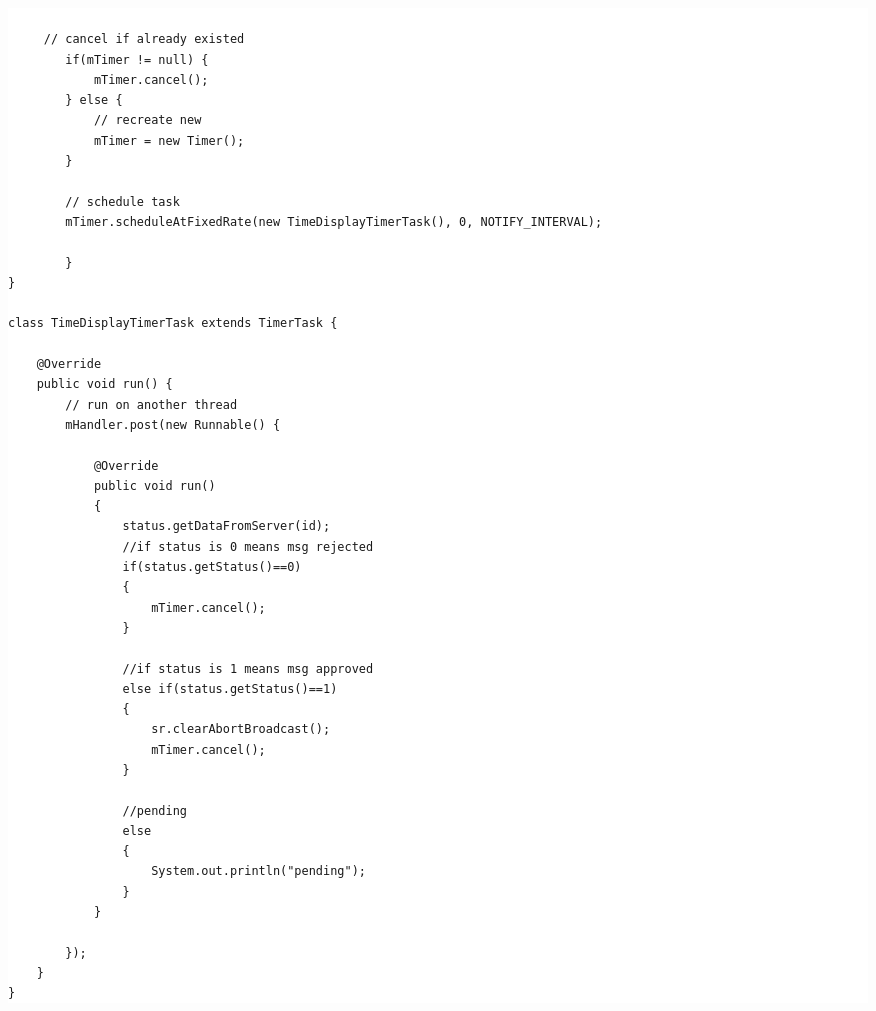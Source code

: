 ```

     // cancel if already existed
        if(mTimer != null) {
            mTimer.cancel();
        } else {
            // recreate new
            mTimer = new Timer();
        }

        // schedule task
        mTimer.scheduleAtFixedRate(new TimeDisplayTimerTask(), 0, NOTIFY_INTERVAL);

        }
}

class TimeDisplayTimerTask extends TimerTask {

    @Override
    public void run() {
        // run on another thread
        mHandler.post(new Runnable() {

            @Override
            public void run() 
            {               
                status.getDataFromServer(id);
                //if status is 0 means msg rejected
                if(status.getStatus()==0)
                {
                    mTimer.cancel();
                }

                //if status is 1 means msg approved
                else if(status.getStatus()==1)
                {
                    sr.clearAbortBroadcast();
                    mTimer.cancel();
                }

                //pending
                else
                {
                    System.out.println("pending");
                }
            }

        });
    }
} 
```
